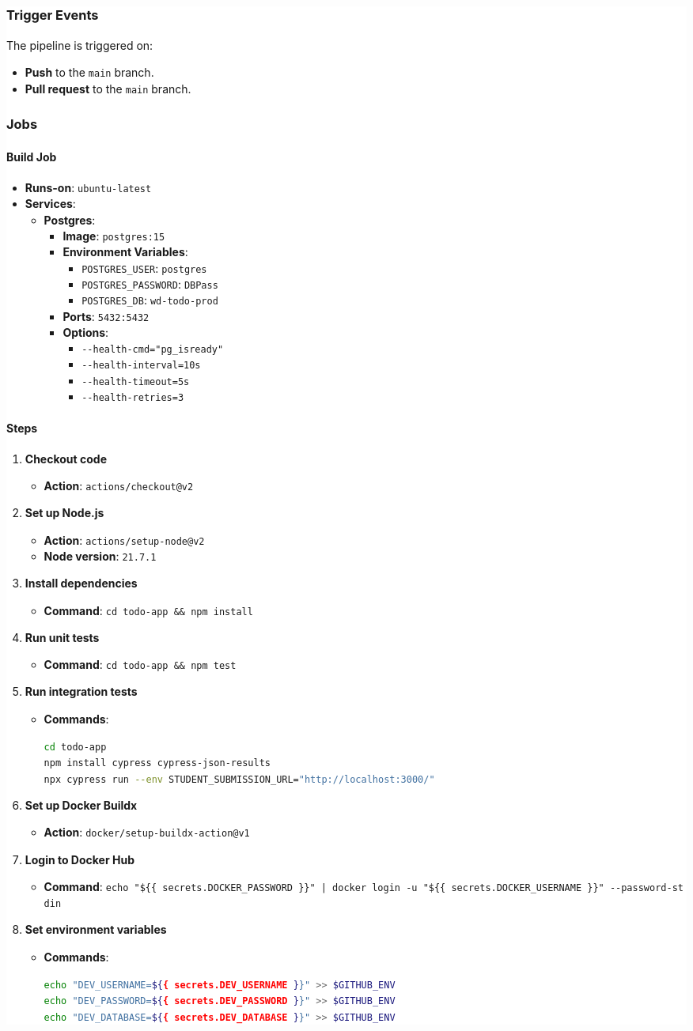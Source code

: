 ### Trigger Events
The pipeline is triggered on:
- **Push** to the `main` branch.
- **Pull request** to the `main` branch.

### Jobs

#### Build Job
- **Runs-on**: `ubuntu-latest`
- **Services**:
  - **Postgres**: 
    - **Image**: `postgres:15`
    - **Environment Variables**:
      - `POSTGRES_USER`: `postgres`
      - `POSTGRES_PASSWORD`: `DBPass`
      - `POSTGRES_DB`: `wd-todo-prod`
    - **Ports**: `5432:5432`
    - **Options**:
      - `--health-cmd="pg_isready"`
      - `--health-interval=10s`
      - `--health-timeout=5s`
      - `--health-retries=3`

#### Steps

1. **Checkout code**
   - **Action**: `actions/checkout@v2`

2. **Set up Node.js**
   - **Action**: `actions/setup-node@v2`
   - **Node version**: `21.7.1`

3. **Install dependencies**
   - **Command**: `cd todo-app && npm install`

4. **Run unit tests**
   - **Command**: `cd todo-app && npm test`

5. **Run integration tests**
   - **Commands**:
     ```sh
     cd todo-app
     npm install cypress cypress-json-results
     npx cypress run --env STUDENT_SUBMISSION_URL="http://localhost:3000/"
     ```

6. **Set up Docker Buildx**
   - **Action**: `docker/setup-buildx-action@v1`

7. **Login to Docker Hub**
   - **Command**: `echo "${{ secrets.DOCKER_PASSWORD }}" | docker login -u "${{ secrets.DOCKER_USERNAME }}" --password-stdin`

8. **Set environment variables**
   - **Commands**:
     ```sh
     echo "DEV_USERNAME=${{ secrets.DEV_USERNAME }}" >> $GITHUB_ENV
     echo "DEV_PASSWORD=${{ secrets.DEV_PASSWORD }}" >> $GITHUB_ENV
     echo "DEV_DATABASE=${{ secrets.DEV_DATABASE }}" >> $GITHUB_ENV
     ```
